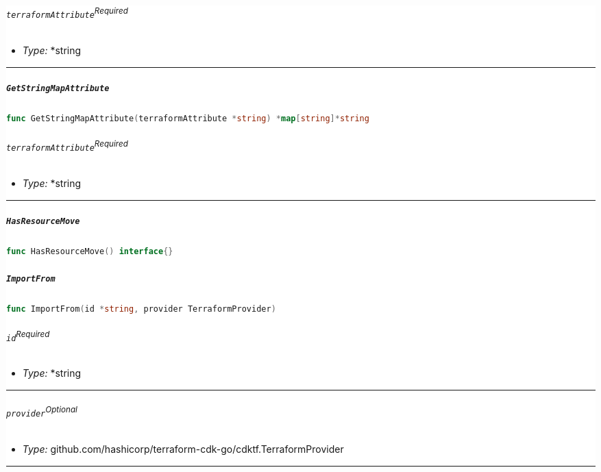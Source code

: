 ###### `terraformAttribute`<sup>Required</sup> <a name="terraformAttribute" id="@cdktf/provider-opentelekomcloud.cfwAddressGroupMemberV1.CfwAddressGroupMemberV1.getStringAttribute.parameter.terraformAttribute"></a>

- *Type:* *string

---

##### `GetStringMapAttribute` <a name="GetStringMapAttribute" id="@cdktf/provider-opentelekomcloud.cfwAddressGroupMemberV1.CfwAddressGroupMemberV1.getStringMapAttribute"></a>

```go
func GetStringMapAttribute(terraformAttribute *string) *map[string]*string
```

###### `terraformAttribute`<sup>Required</sup> <a name="terraformAttribute" id="@cdktf/provider-opentelekomcloud.cfwAddressGroupMemberV1.CfwAddressGroupMemberV1.getStringMapAttribute.parameter.terraformAttribute"></a>

- *Type:* *string

---

##### `HasResourceMove` <a name="HasResourceMove" id="@cdktf/provider-opentelekomcloud.cfwAddressGroupMemberV1.CfwAddressGroupMemberV1.hasResourceMove"></a>

```go
func HasResourceMove() interface{}
```

##### `ImportFrom` <a name="ImportFrom" id="@cdktf/provider-opentelekomcloud.cfwAddressGroupMemberV1.CfwAddressGroupMemberV1.importFrom"></a>

```go
func ImportFrom(id *string, provider TerraformProvider)
```

###### `id`<sup>Required</sup> <a name="id" id="@cdktf/provider-opentelekomcloud.cfwAddressGroupMemberV1.CfwAddressGroupMemberV1.importFrom.parameter.id"></a>

- *Type:* *string

---

###### `provider`<sup>Optional</sup> <a name="provider" id="@cdktf/provider-opentelekomcloud.cfwAddressGroupMemberV1.CfwAddressGroupMemberV1.importFrom.parameter.provider"></a>

- *Type:* github.com/hashicorp/terraform-cdk-go/cdktf.TerraformProvider

---
